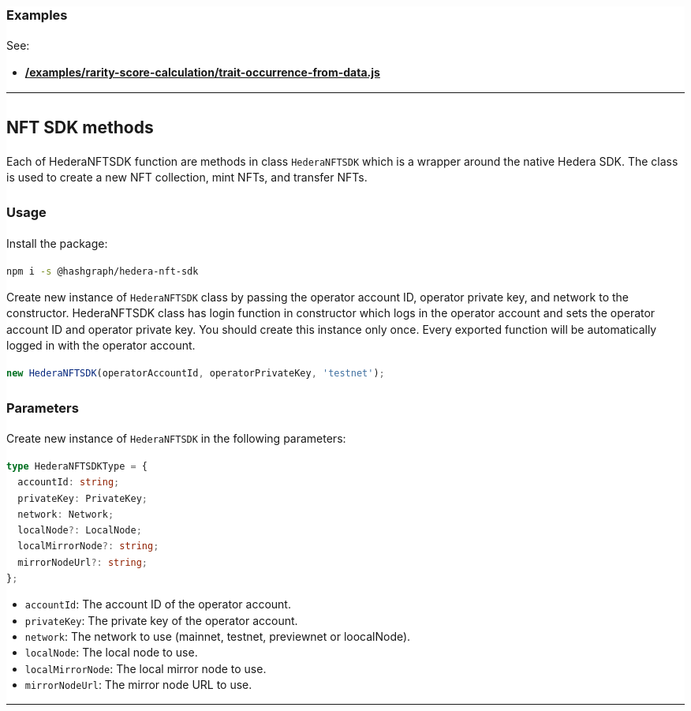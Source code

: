 ### Examples

See:

- **[/examples/rarity-score-calculation/trait-occurrence-from-data.js](https://github.com/hashgraph/hedera-nft-sdk/tree/main/examples/rarity-score-calculation)**

---

## NFT SDK methods

Each of HederaNFTSDK function are methods in class `HederaNFTSDK` which is a wrapper around the native Hedera SDK. The class is used to create a new NFT collection, mint NFTs, and transfer NFTs.

### Usage

Install the package:

```bash
npm i -s @hashgraph/hedera-nft-sdk
```

Create new instance of `HederaNFTSDK` class by passing the operator account ID, operator private key, and network to the constructor.
HederaNFTSDK class has login function in constructor which logs in the operator account and sets the operator account ID and operator private key.
You should create this instance only once. Every exported function will be automatically logged in with the operator account.

```js
new HederaNFTSDK(operatorAccountId, operatorPrivateKey, 'testnet');
```

### Parameters

Create new instance of `HederaNFTSDK` in the following parameters:

```typescript
type HederaNFTSDKType = {
  accountId: string;
  privateKey: PrivateKey;
  network: Network;
  localNode?: LocalNode;
  localMirrorNode?: string;
  mirrorNodeUrl?: string;
};
```

- `accountId`: The account ID of the operator account.
- `privateKey`: The private key of the operator account.
- `network`: The network to use (mainnet, testnet, previewnet or loocalNode).
- `localNode`: The local node to use.
- `localMirrorNode`: The local mirror node to use.
- `mirrorNodeUrl`: The mirror node URL to use.

---
